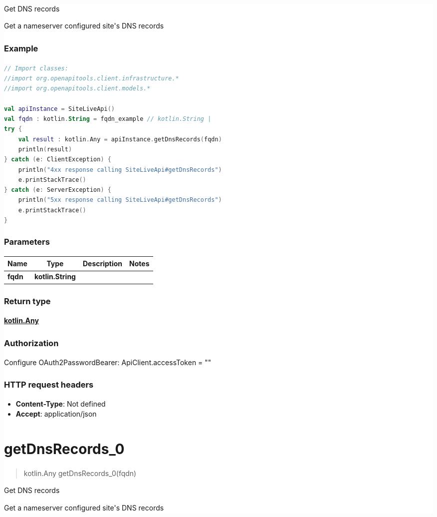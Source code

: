Get DNS records

Get a nameserver configured site&#39;s DNS records

### Example
```kotlin
// Import classes:
//import org.openapitools.client.infrastructure.*
//import org.openapitools.client.models.*

val apiInstance = SiteLiveApi()
val fqdn : kotlin.String = fqdn_example // kotlin.String | 
try {
    val result : kotlin.Any = apiInstance.getDnsRecords(fqdn)
    println(result)
} catch (e: ClientException) {
    println("4xx response calling SiteLiveApi#getDnsRecords")
    e.printStackTrace()
} catch (e: ServerException) {
    println("5xx response calling SiteLiveApi#getDnsRecords")
    e.printStackTrace()
}
```

### Parameters

Name | Type | Description  | Notes
------------- | ------------- | ------------- | -------------
 **fqdn** | **kotlin.String**|  |

### Return type

[**kotlin.Any**](kotlin.Any.md)

### Authorization


Configure OAuth2PasswordBearer:
    ApiClient.accessToken = ""

### HTTP request headers

 - **Content-Type**: Not defined
 - **Accept**: application/json

<a name="getDnsRecords_0"></a>
# **getDnsRecords_0**
> kotlin.Any getDnsRecords_0(fqdn)

Get DNS records

Get a nameserver configured site&#39;s DNS records

